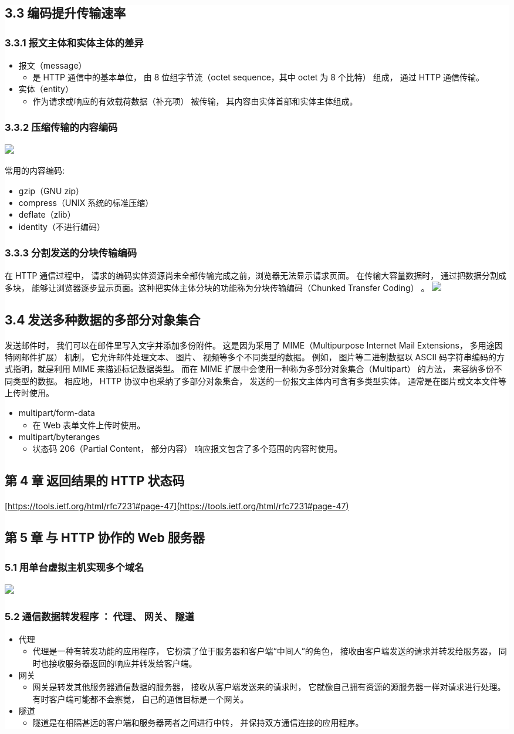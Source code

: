 ## 3.3 编码提升传输速率
### 3.3.1 报文主体和实体主体的差异
 
 - 报文（message）
	 - 是 HTTP 通信中的基本单位， 由 8 位组字节流（octet sequence，其中 octet 为 8 个比特） 组成， 通过 HTTP 通信传输。
 - 实体（entity）
	 - 作为请求或响应的有效载荷数据（补充项） 被传输， 其内容由实体首部和实体主体组成。

### 3.3.2 压缩传输的内容编码
![](http://7xkcnd.com1.z0.glb.clouddn.com/http_msg_4.png)

常用的内容编码:

 - gzip（GNU zip）
 - compress（UNIX 系统的标准压缩）
 - deflate（zlib）
 - identity（不进行编码）

### 3.3.3 分割发送的分块传输编码
在 HTTP 通信过程中， 请求的编码实体资源尚未全部传输完成之前，浏览器无法显示请求页面。 在传输大容量数据时， 通过把数据分割成多块， 能够让浏览器逐步显示页面。这种把实体主体分块的功能称为分块传输编码（Chunked Transfer Coding） 。
![](http://7xkcnd.com1.z0.glb.clouddn.com/http_msg_5.png)

## 3.4 发送多种数据的多部分对象集合
发送邮件时， 我们可以在邮件里写入文字并添加多份附件。 这是因为采用了 MIME（Multipurpose Internet Mail Extensions， 多用途因特网邮件扩展） 机制， 它允许邮件处理文本、 图片、 视频等多个不同类型的数据。 例如， 图片等二进制数据以 ASCII 码字符串编码的方式指明，就是利用 MIME 来描述标记数据类型。 而在 MIME 扩展中会使用一种称为多部分对象集合（Multipart） 的方法， 来容纳多份不同类型的数据。
相应地， HTTP 协议中也采纳了多部分对象集合， 发送的一份报文主体内可含有多类型实体。 通常是在图片或文本文件等上传时使用。

 - multipart/form-data
	 - 在 Web 表单文件上传时使用。
 - multipart/byteranges
	 - 状态码 206（Partial Content， 部分内容） 响应报文包含了多个范围的内容时使用。



## 第 4 章 返回结果的 HTTP 状态码
[https://tools.ietf.org/html/rfc7231#page-47](https://tools.ietf.org/html/rfc7231#page-47)

## 第 5 章 与 HTTP 协作的 Web 服务器
### 5.1 用单台虚拟主机实现多个域名
![](http://7xkcnd.com1.z0.glb.clouddn.com/http_server_1.png)
### 5.2 通信数据转发程序 ： 代理、 网关、 隧道

 - 代理
	 - 代理是一种有转发功能的应用程序， 它扮演了位于服务器和客户端“中间人”的角色， 接收由客户端发送的请求并转发给服务器， 同时也接收服务器返回的响应并转发给客户端。
 - 网关
	 - 网关是转发其他服务器通信数据的服务器， 接收从客户端发送来的请求时， 它就像自己拥有资源的源服务器一样对请求进行处理。 有时客户端可能都不会察觉， 自己的通信目标是一个网关。
 - 隧道
	 - 隧道是在相隔甚远的客户端和服务器两者之间进行中转， 并保持双方通信连接的应用程序。
